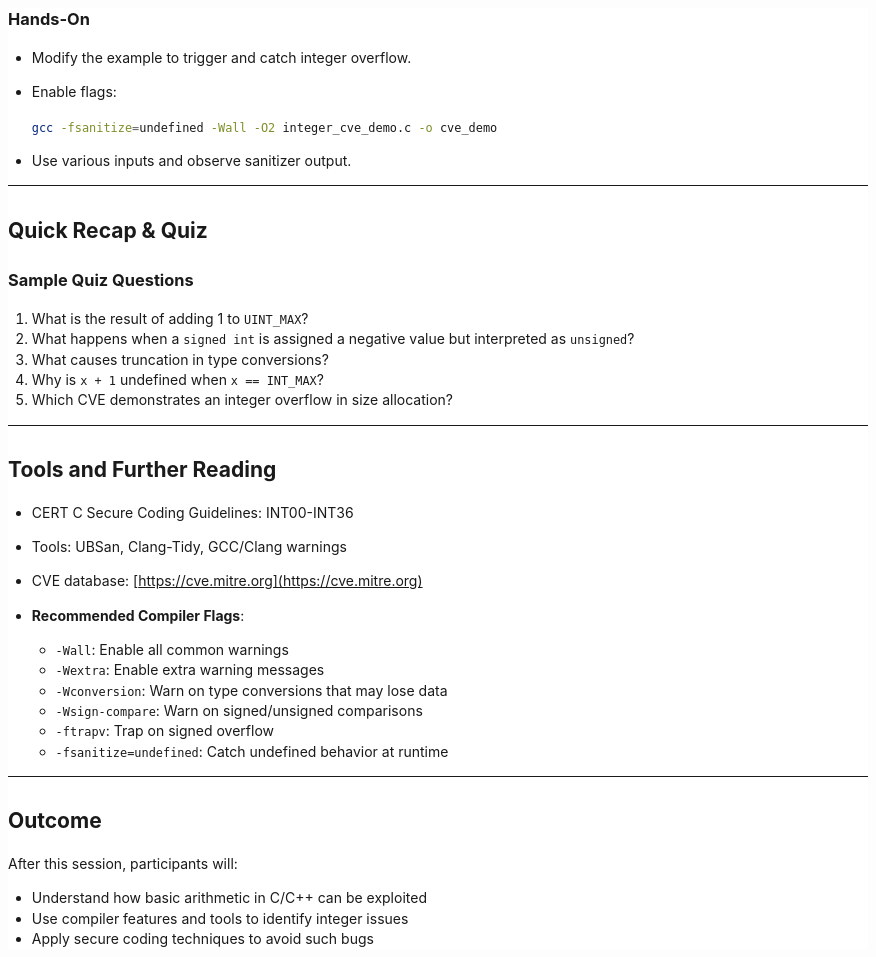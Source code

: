 ### Hands-On

* Modify the example to trigger and catch integer overflow.
* Enable flags:

  ```bash
  gcc -fsanitize=undefined -Wall -O2 integer_cve_demo.c -o cve_demo
  ```
* Use various inputs and observe sanitizer output.

---



## Quick Recap & Quiz

### Sample Quiz Questions

1. What is the result of adding 1 to `UINT_MAX`?
2. What happens when a `signed int` is assigned a negative value but interpreted as `unsigned`?
3. What causes truncation in type conversions?
4. Why is `x + 1` undefined when `x == INT_MAX`?
5. Which CVE demonstrates an integer overflow in size allocation?

---

## Tools and Further Reading

* CERT C Secure Coding Guidelines: INT00-INT36
* Tools: UBSan, Clang-Tidy, GCC/Clang warnings
* CVE database: [https://cve.mitre.org](https://cve.mitre.org)
* **Recommended Compiler Flags**:

  * `-Wall`: Enable all common warnings
  * `-Wextra`: Enable extra warning messages
  * `-Wconversion`: Warn on type conversions that may lose data
  * `-Wsign-compare`: Warn on signed/unsigned comparisons
  * `-ftrapv`: Trap on signed overflow
  * `-fsanitize=undefined`: Catch undefined behavior at runtime

---

## Outcome

After this session, participants will:

* Understand how basic arithmetic in C/C++ can be exploited
* Use compiler features and tools to identify integer issues
* Apply secure coding techniques to avoid such bugs
